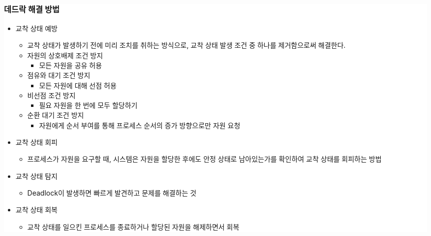 ### 데드락 해결 방법
+ 교착 상태 예방
  + 교착 상태가 발생하기 전에 미리 조치를 취하는 방식으로, 교착 상태 발생 조건 중 하나를 제거함으로써 해결한다.
  + 자원의 상호배제 조건 방지
    + 모든 자원을 공유 허용
  + 점유와 대기 조건 방지
    + 모든 자원에 대해 선점 허용
  + 비선점 조건 방지
    + 필요 자원을 한 번에 모두 할당하기
  + 순환 대기 조건 방지
    + 자원에게 순서 부여를 통해 프로세스 순서의 증가 방향으로만 자원 요청

+ 교착 상태 회피
  + 프로세스가 자원을 요구할 때, 시스템은 자원을 할당한 후에도 안정 상태로 남아있는가를 확인하여 교착 상태를 회피하는 방법

+ 교착 상태 탐지
  + Deadlock이 발생하면 빠르게 발견하고 문제를 해결하는 것

+ 교착 상태 회복
  + 교착 상태를 일으킨 프로세스를 종료하거나 할당된 자원을 해제하면서 회복
